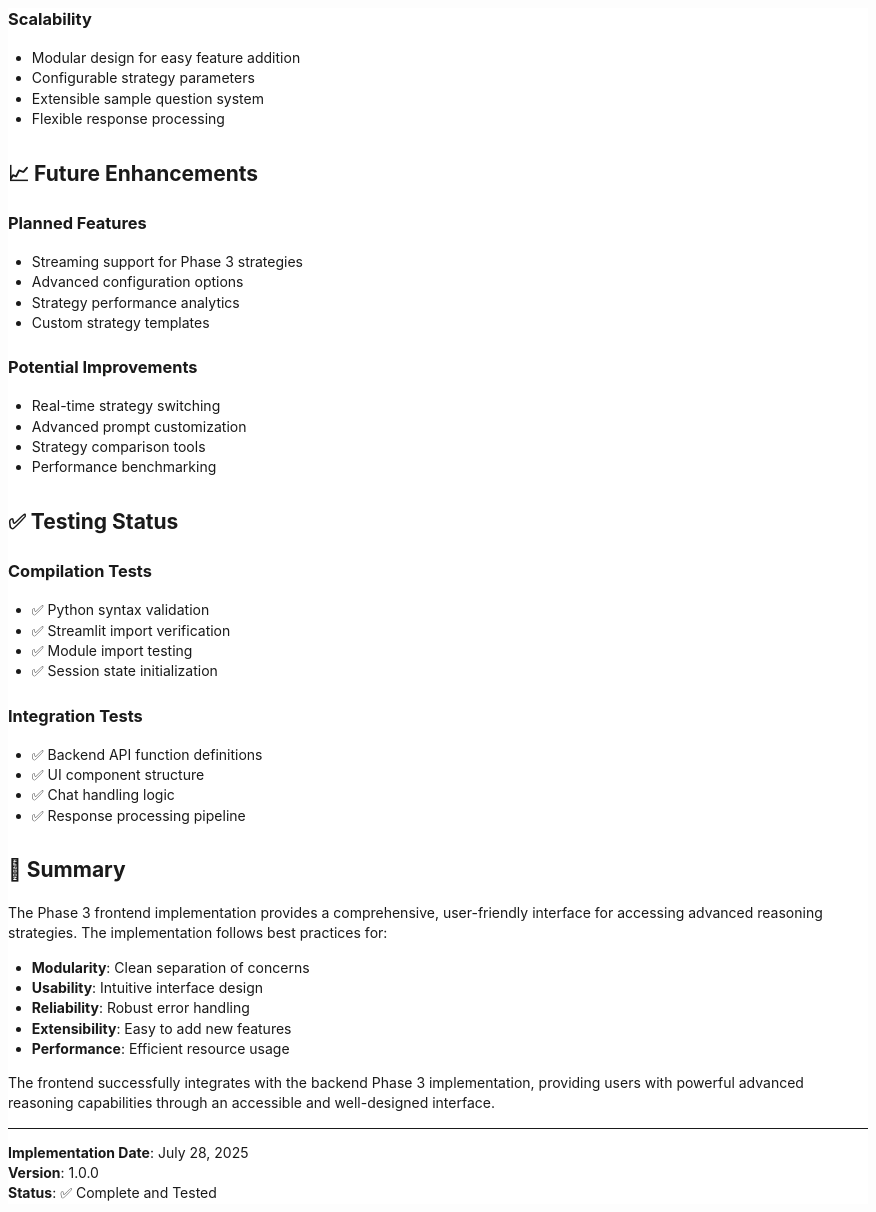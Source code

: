 ### **Scalability**
- Modular design for easy feature addition
- Configurable strategy parameters
- Extensible sample question system
- Flexible response processing

## 📈 **Future Enhancements**

### **Planned Features**
- Streaming support for Phase 3 strategies
- Advanced configuration options
- Strategy performance analytics
- Custom strategy templates

### **Potential Improvements**
- Real-time strategy switching
- Advanced prompt customization
- Strategy comparison tools
- Performance benchmarking

## ✅ **Testing Status**

### **Compilation Tests**
- ✅ Python syntax validation
- ✅ Streamlit import verification
- ✅ Module import testing
- ✅ Session state initialization

### **Integration Tests**
- ✅ Backend API function definitions
- ✅ UI component structure
- ✅ Chat handling logic
- ✅ Response processing pipeline

## 🎉 **Summary**

The Phase 3 frontend implementation provides a comprehensive, user-friendly interface for accessing advanced reasoning strategies. The implementation follows best practices for:

- **Modularity**: Clean separation of concerns
- **Usability**: Intuitive interface design
- **Reliability**: Robust error handling
- **Extensibility**: Easy to add new features
- **Performance**: Efficient resource usage

The frontend successfully integrates with the backend Phase 3 implementation, providing users with powerful advanced reasoning capabilities through an accessible and well-designed interface.

---

**Implementation Date**: July 28, 2025  
**Version**: 1.0.0  
**Status**: ✅ Complete and Tested 